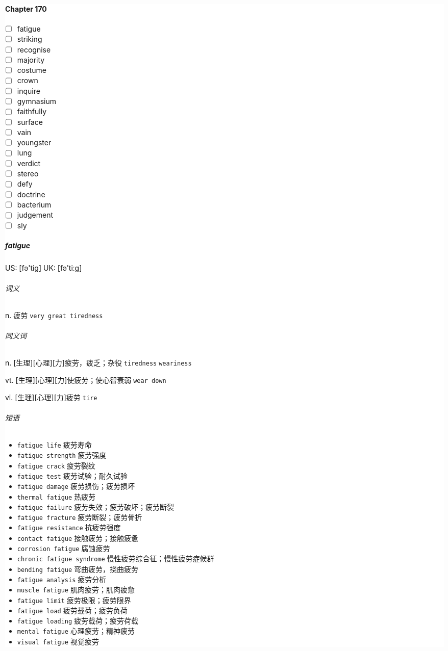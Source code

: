 #### Chapter 170

- [ ] fatigue
- [ ] striking
- [ ] recognise
- [ ] majority
- [ ] costume
- [ ] crown
- [ ] inquire
- [ ] gymnasium
- [ ] faithfully
- [ ] surface
- [ ] vain
- [ ] youngster
- [ ] lung
- [ ] verdict
- [ ] stereo
- [ ] defy
- [ ] doctrine
- [ ] bacterium
- [ ] judgement
- [ ] sly

##### fatigue

US: [fə'tig]
UK: [fə'tiːg]

###### 词义

n. 疲劳
`very great tiredness`

###### 同义词

n. [生理][心理][力]疲劳，疲乏；杂役
`tiredness` `weariness`

vt. [生理][心理][力]使疲劳；使心智衰弱
`wear down`

vi. [生理][心理][力]疲劳
`tire`


###### 短语

- `fatigue life` 疲劳寿命
- `fatigue strength` 疲劳强度
- `fatigue crack` 疲劳裂纹
- `fatigue test` 疲劳试验；耐久试验
- `fatigue damage` 疲劳损伤；疲劳损坏
- `thermal fatigue` 热疲劳
- `fatigue failure` 疲劳失效；疲劳破坏；疲劳断裂
- `fatigue fracture` 疲劳断裂；疲劳骨折
- `fatigue resistance` 抗疲劳强度
- `contact fatigue` 接触疲劳；接触疲惫
- `corrosion fatigue` 腐蚀疲劳
- `chronic fatigue syndrome` 慢性疲劳综合征；慢性疲劳症候群
- `bending fatigue` 弯曲疲劳，挠曲疲劳
- `fatigue analysis` 疲劳分析
- `muscle fatigue` 肌肉疲劳；肌肉疲惫
- `fatigue limit` 疲劳极限；疲劳限界
- `fatigue load` 疲劳载荷；疲劳负荷
- `fatigue loading` 疲劳载荷；疲劳荷载
- `mental fatigue` 心理疲劳；精神疲劳
- `visual fatigue` 视觉疲劳
